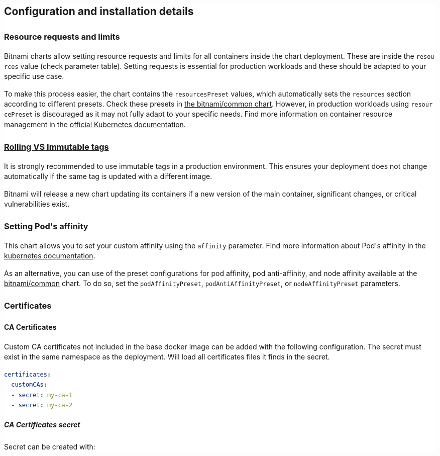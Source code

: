 ## Configuration and installation details

### Resource requests and limits

Bitnami charts allow setting resource requests and limits for all containers inside the chart deployment. These are inside the `resources` value (check parameter table). Setting requests is essential for production workloads and these should be adapted to your specific use case.

To make this process easier, the chart contains the `resourcesPreset` values, which automatically sets the `resources` section according to different presets. Check these presets in [the bitnami/common chart](https://github.com/bitnami/charts/blob/main/bitnami/common/templates/_resources.tpl#L15). However, in production workloads using `resourcePreset` is discouraged as it may not fully adapt to your specific needs. Find more information on container resource management in the [official Kubernetes documentation](https://kubernetes.io/docs/concepts/configuration/manage-resources-containers/).

### [Rolling VS Immutable tags](https://docs.bitnami.com/tutorials/understand-rolling-tags-containers)

It is strongly recommended to use immutable tags in a production environment. This ensures your deployment does not change automatically if the same tag is updated with a different image.

Bitnami will release a new chart updating its containers if a new version of the main container, significant changes, or critical vulnerabilities exist.

### Setting Pod's affinity

This chart allows you to set your custom affinity using the `affinity` parameter. Find more information about Pod's affinity in the [kubernetes documentation](https://kubernetes.io/docs/concepts/configuration/assign-pod-node/#affinity-and-anti-affinity).

As an alternative, you can use of the preset configurations for pod affinity, pod anti-affinity, and node affinity available at the [bitnami/common](https://github.com/bitnami/charts/tree/main/bitnami/common#affinities) chart. To do so, set the `podAffinityPreset`, `podAntiAffinityPreset`, or `nodeAffinityPreset` parameters.

### Certificates

#### CA Certificates

Custom CA certificates not included in the base docker image can be added with
the following configuration. The secret must exist in the same namespace as the
deployment. Will load all certificates files it finds in the secret.

```yaml
certificates:
  customCAs:
  - secret: my-ca-1
  - secret: my-ca-2
```

##### CA Certificates secret

Secret can be created with:
